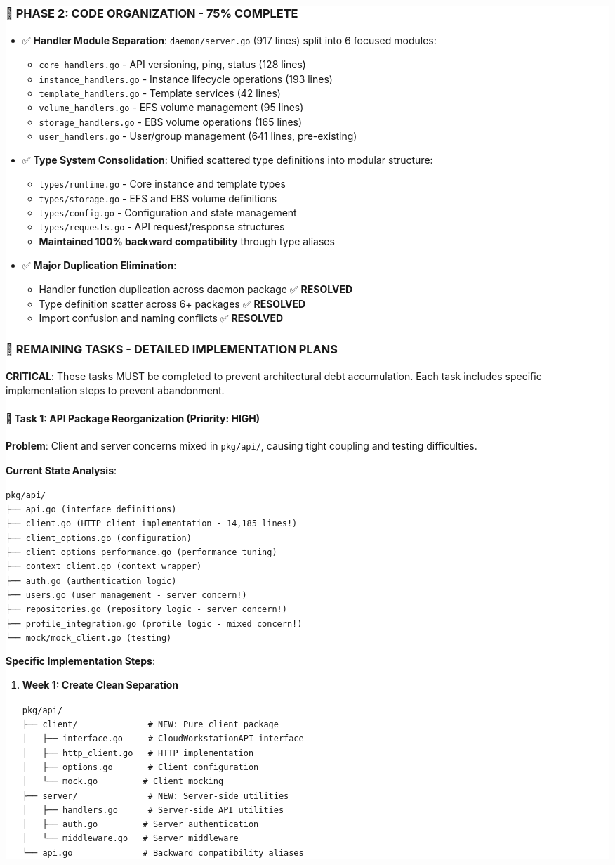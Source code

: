 ### 🚀 **PHASE 2: CODE ORGANIZATION** - **75% COMPLETE**
- ✅ **Handler Module Separation**: `daemon/server.go` (917 lines) split into 6 focused modules:
  - `core_handlers.go` - API versioning, ping, status (128 lines)
  - `instance_handlers.go` - Instance lifecycle operations (193 lines) 
  - `template_handlers.go` - Template services (42 lines)
  - `volume_handlers.go` - EFS volume management (95 lines)
  - `storage_handlers.go` - EBS volume operations (165 lines)
  - `user_handlers.go` - User/group management (641 lines, pre-existing)

- ✅ **Type System Consolidation**: Unified scattered type definitions into modular structure:
  - `types/runtime.go` - Core instance and template types
  - `types/storage.go` - EFS and EBS volume definitions
  - `types/config.go` - Configuration and state management
  - `types/requests.go` - API request/response structures
  - **Maintained 100% backward compatibility** through type aliases

- ✅ **Major Duplication Elimination**:
  - Handler function duplication across daemon package ✅ **RESOLVED**
  - Type definition scatter across 6+ packages ✅ **RESOLVED**
  - Import confusion and naming conflicts ✅ **RESOLVED**

### 🔧 **REMAINING TASKS - DETAILED IMPLEMENTATION PLANS**

**CRITICAL**: These tasks MUST be completed to prevent architectural debt accumulation. Each task includes specific implementation steps to prevent abandonment.

#### 🚨 **Task 1: API Package Reorganization** (Priority: HIGH)
**Problem**: Client and server concerns mixed in `pkg/api/`, causing tight coupling and testing difficulties.

**Current State Analysis**:
```
pkg/api/
├── api.go (interface definitions)
├── client.go (HTTP client implementation - 14,185 lines!)
├── client_options.go (configuration)
├── client_options_performance.go (performance tuning)
├── context_client.go (context wrapper)
├── auth.go (authentication logic)
├── users.go (user management - server concern!)
├── repositories.go (repository logic - server concern!)
├── profile_integration.go (profile logic - mixed concern!)
└── mock/mock_client.go (testing)
```

**Specific Implementation Steps**:
1. **Week 1: Create Clean Separation**
   ```
   pkg/api/
   ├── client/              # NEW: Pure client package
   │   ├── interface.go     # CloudWorkstationAPI interface
   │   ├── http_client.go   # HTTP implementation
   │   ├── options.go       # Client configuration
   │   └── mock.go         # Client mocking
   ├── server/              # NEW: Server-side utilities
   │   ├── handlers.go      # Server-side API utilities
   │   ├── auth.go         # Server authentication
   │   └── middleware.go   # Server middleware
   └── api.go              # Backward compatibility aliases
   ```
